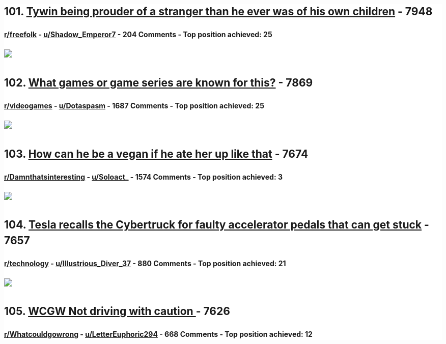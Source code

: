 ## 101. [Tywin being prouder of a stranger than he ever was of his own children](http://reddit.com/r/freefolk/comments/1c86kjk/tywin_being_prouder_of_a_stranger_than_he_ever/) - 7948
#### [r/freefolk](http://reddit.com/r/freefolk) - [u/Shadow_Emperor7](http://reddit.com/u/Shadow_Emperor7) - 204 Comments - Top position achieved: 25

<a href="https://i.redd.it/9pzwskptthvc1.jpeg"><img src="https://b.thumbs.redditmedia.com/mAZMTGlp5ik9DOYAy6Z-fKyI5XjWjT41H_CQpJKtC6A.jpg"></img></a>

## 102. [What games or game series are known for this?](http://reddit.com/r/videogames/comments/1c82n6j/what_games_or_game_series_are_known_for_this/) - 7869
#### [r/videogames](http://reddit.com/r/videogames) - [u/Dotaspasm](http://reddit.com/u/Dotaspasm) - 1687 Comments - Top position achieved: 25

<a href="https://i.redd.it/15bvnlgp0hvc1.jpeg"><img src="https://a.thumbs.redditmedia.com/4tWUUp0bwojhB_LEfu44OZGkuonfcrAlT4wEq7DdvN8.jpg"></img></a>

## 103. [How can he be a vegan if he ate her up like that](http://reddit.com/r/Damnthatsinteresting/comments/1c7npd4/how_can_he_be_a_vegan_if_he_ate_her_up_like_that/) - 7674
#### [r/Damnthatsinteresting](http://reddit.com/r/Damnthatsinteresting) - [u/Soloact_](http://reddit.com/u/Soloact_) - 1574 Comments - Top position achieved: 3

<a href="https://v.redd.it/1raa7mpg2dvc1"><img src="https://external-preview.redd.it/dGl5bDd3ZGoyZHZjMZ-Aog6mSH-82v4IZsQf0Mat401KHT_n1hi1e1wojolb.png?width=140&amp;height=140&amp;crop=140:140,smart&amp;format=jpg&amp;v=enabled&amp;lthumb=true&amp;s=a8de94f6e7f6f762b6c9e23ff862e9bf7395aa39"></img></a>

## 104. [Tesla recalls the Cybertruck for faulty accelerator pedals that can get stuck](http://reddit.com/r/technology/comments/1c7vy8n/tesla_recalls_the_cybertruck_for_faulty/) - 7657
#### [r/technology](http://reddit.com/r/technology) - [u/Illustrious_Diver_37](http://reddit.com/u/Illustrious_Diver_37) - 880 Comments - Top position achieved: 21

<a href="https://techcrunch.com/2024/04/19/tesla-cybertruck-throttle-accelerator-pedal-stuck/"><img src="https://b.thumbs.redditmedia.com/maymL9LMQcOx7kbFjMeBbHw-OXKFI-b_iKefseiRS6w.jpg"></img></a>

## 105. [WCGW Not driving with caution ](http://reddit.com/r/Whatcouldgowrong/comments/1c8ahi0/wcgw_not_driving_with_caution/) - 7626
#### [r/Whatcouldgowrong](http://reddit.com/r/Whatcouldgowrong) - [u/LetterEuphoric294](http://reddit.com/u/LetterEuphoric294) - 668 Comments - Top position achieved: 12
